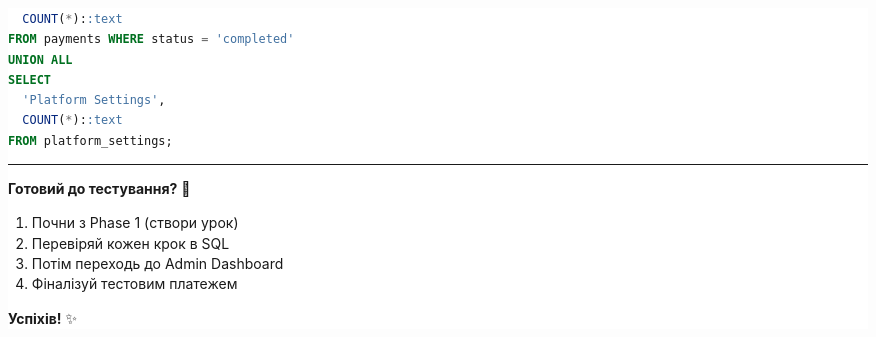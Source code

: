```sql
  COUNT(*)::text 
FROM payments WHERE status = 'completed'
UNION ALL
SELECT 
  'Platform Settings', 
  COUNT(*)::text 
FROM platform_settings;
```

---

**Готовий до тестування?** 🚀

1. Почни з Phase 1 (створи урок)
2. Перевіряй кожен крок в SQL
3. Потім переходь до Admin Dashboard
4. Фіналізуй тестовим платежем

**Успіхів!** ✨

